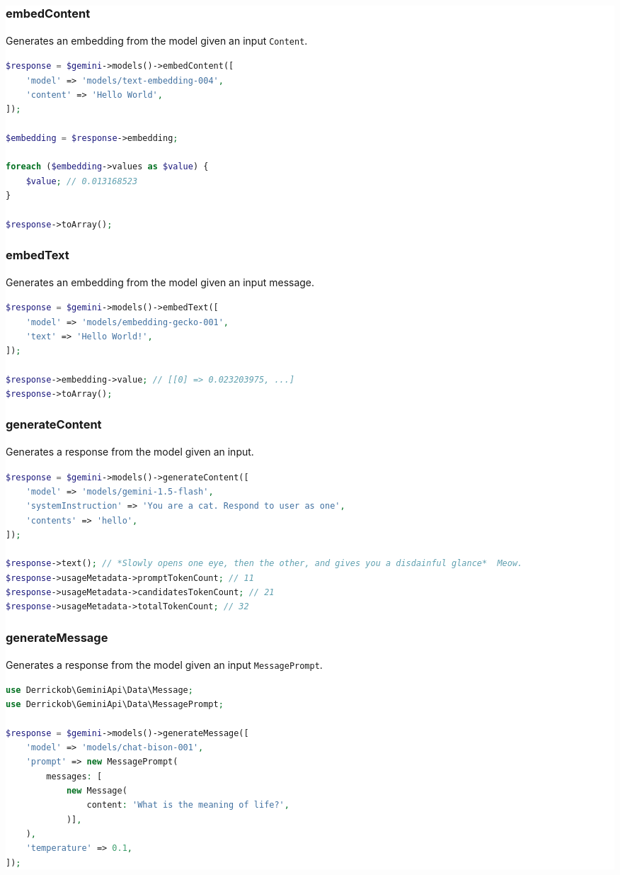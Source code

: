 ### embedContent
Generates an embedding from the model given an input `Content`.

```php
$response = $gemini->models()->embedContent([
    'model' => 'models/text-embedding-004',
    'content' => 'Hello World',
]);

$embedding = $response->embedding;

foreach ($embedding->values as $value) {
    $value; // 0.013168523
}

$response->toArray();
```

### embedText
Generates an embedding from the model given an input message.

```php
$response = $gemini->models()->embedText([
    'model' => 'models/embedding-gecko-001',
    'text' => 'Hello World!',
]);

$response->embedding->value; // [[0] => 0.023203975, ...]
$response->toArray();
```

### generateContent
Generates a response from the model given an input.

```php
$response = $gemini->models()->generateContent([
    'model' => 'models/gemini-1.5-flash',
    'systemInstruction' => 'You are a cat. Respond to user as one',
    'contents' => 'hello',
]);

$response->text(); // *Slowly opens one eye, then the other, and gives you a disdainful glance*  Meow.
$response->usageMetadata->promptTokenCount; // 11
$response->usageMetadata->candidatesTokenCount; // 21
$response->usageMetadata->totalTokenCount; // 32
```

### generateMessage
Generates a response from the model given an input `MessagePrompt`.

```php
use Derrickob\GeminiApi\Data\Message;
use Derrickob\GeminiApi\Data\MessagePrompt;

$response = $gemini->models()->generateMessage([
    'model' => 'models/chat-bison-001',
    'prompt' => new MessagePrompt(
        messages: [
            new Message(
                content: 'What is the meaning of life?',
            )],
    ),
    'temperature' => 0.1,
]);
```